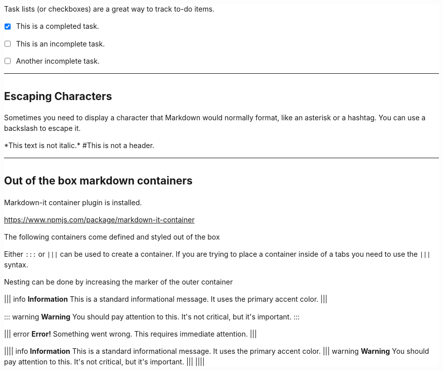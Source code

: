 Task lists (or checkboxes) are a great way to track to-do items.

- [x] This is a completed task.
    
- [ ] This is an incomplete task.
    
- [ ] Another incomplete task.
    

---

## Escaping Characters

Sometimes you need to display a character that Markdown would normally format, like an asterisk or a hashtag. You can use a backslash to escape it.

\*This text is not italic.\* \#This is not a header.

---

## Out of the box markdown containers

Markdown-it container plugin is installed. 

https://www.npmjs.com/package/markdown-it-container

The following containers come defined and styled out of the box

Either `:::` or `|||` can be used to create a container. If you are trying to place a container inside of a tabs you need to use the `|||` syntax.

Nesting can be done by increasing the marker of the outer container

||| info
**Information**
This is a standard informational message. It uses the primary accent color.
|||

::: warning
**Warning**
You should pay attention to this. It's not critical, but it's important.
:::

||| error
**Error!**
Something went wrong. This requires immediate attention.
|||

|||| info
**Information**
This is a standard informational message. It uses the primary accent color.
||| warning
**Warning**
You should pay attention to this. It's not critical, but it's important.
|||
||||
